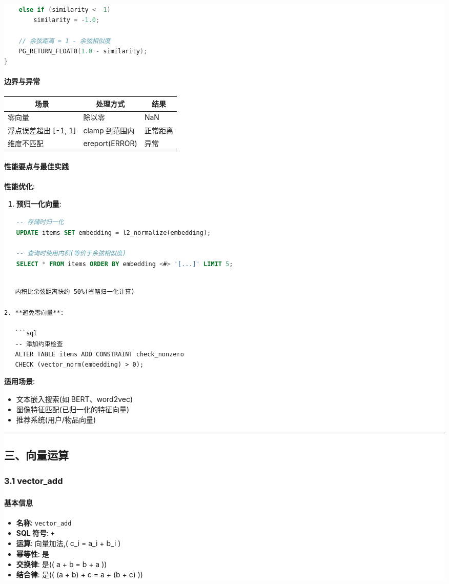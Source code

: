 ```c
    else if (similarity < -1)
        similarity = -1.0;

    // 余弦距离 = 1 - 余弦相似度
    PG_RETURN_FLOAT8(1.0 - similarity);
}
```

#### 边界与异常

| 场景 | 处理方式 | 结果 |
|------|----------|------|
| 零向量 | 除以零 | NaN |
| 浮点误差超出 [-1, 1] | clamp 到范围内 | 正常距离 |
| 维度不匹配 | ereport(ERROR) | 异常 |

#### 性能要点与最佳实践

**性能优化**:

1. **预归一化向量**:

   ```sql
   -- 存储时归一化
   UPDATE items SET embedding = l2_normalize(embedding);
   
   -- 查询时使用内积(等价于余弦相似度)
   SELECT * FROM items ORDER BY embedding <#> '[...]' LIMIT 5;
```

   内积比余弦距离快约 50%(省略归一化计算)

2. **避免零向量**:

   ```sql
   -- 添加约束检查
   ALTER TABLE items ADD CONSTRAINT check_nonzero
   CHECK (vector_norm(embedding) > 0);
```

**适用场景**:

- 文本嵌入搜索(如 BERT、word2vec)
- 图像特征匹配(已归一化的特征向量)
- 推荐系统(用户/物品向量)

---

## 三、向量运算

### 3.1 vector_add

#### 基本信息
- **名称**: `vector_add`
- **SQL 符号**: `+`
- **运算**: 向量加法,\( c_i = a_i + b_i \)
- **幂等性**: 是
- **交换律**: 是(\( a + b = b + a \))
- **结合律**: 是(\( (a + b) + c = a + (b + c) \))
